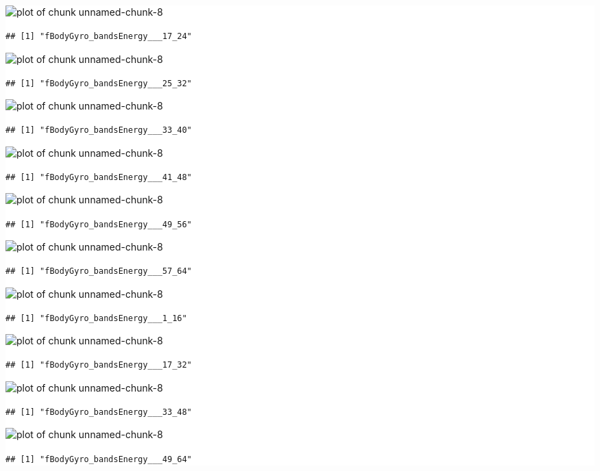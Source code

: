 ![plot of chunk unnamed-chunk-8](figure/unnamed-chunk-8462.png) 

```
## [1] "fBodyGyro_bandsEnergy___17_24"
```

![plot of chunk unnamed-chunk-8](figure/unnamed-chunk-8463.png) 

```
## [1] "fBodyGyro_bandsEnergy___25_32"
```

![plot of chunk unnamed-chunk-8](figure/unnamed-chunk-8464.png) 

```
## [1] "fBodyGyro_bandsEnergy___33_40"
```

![plot of chunk unnamed-chunk-8](figure/unnamed-chunk-8465.png) 

```
## [1] "fBodyGyro_bandsEnergy___41_48"
```

![plot of chunk unnamed-chunk-8](figure/unnamed-chunk-8466.png) 

```
## [1] "fBodyGyro_bandsEnergy___49_56"
```

![plot of chunk unnamed-chunk-8](figure/unnamed-chunk-8467.png) 

```
## [1] "fBodyGyro_bandsEnergy___57_64"
```

![plot of chunk unnamed-chunk-8](figure/unnamed-chunk-8468.png) 

```
## [1] "fBodyGyro_bandsEnergy___1_16"
```

![plot of chunk unnamed-chunk-8](figure/unnamed-chunk-8469.png) 

```
## [1] "fBodyGyro_bandsEnergy___17_32"
```

![plot of chunk unnamed-chunk-8](figure/unnamed-chunk-8470.png) 

```
## [1] "fBodyGyro_bandsEnergy___33_48"
```

![plot of chunk unnamed-chunk-8](figure/unnamed-chunk-8471.png) 

```
## [1] "fBodyGyro_bandsEnergy___49_64"
```
